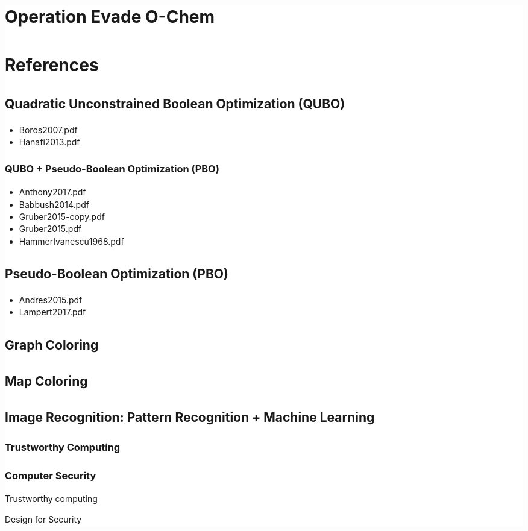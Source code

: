 #	Operation Evade O-Chem

#	References

##	Quadratic Unconstrained Boolean Optimization (QUBO)


+ Boros2007.pdf
+ Hanafi2013.pdf





### QUBO + Pseudo-Boolean Optimization (PBO)

+ Anthony2017.pdf
+ Babbush2014.pdf
+ Gruber2015-copy.pdf
+ Gruber2015.pdf
+ HammerIvanescu1968.pdf

##	Pseudo-Boolean Optimization (PBO)

+ Andres2015.pdf
+ Lampert2017.pdf






##	Graph Coloring


##	Map Coloring






##	Image Recognition: Pattern Recognition + Machine Learning

###	Trustworthy Computing

###	Computer Security

Trustworthy computing

Design for Security



